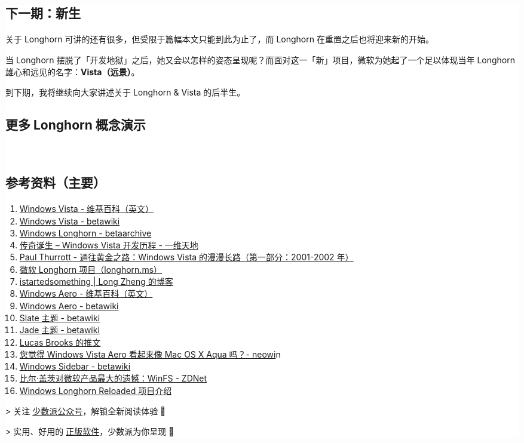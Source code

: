 下一期：新生
------

关于 Longhorn 可讲的还有很多，但受限于篇幅本文只能到此为止了，而 Longhorn 在重置之后也将迎来新的开始。

当 Longhorn 摆脱了「开发地狱」之后，她又会以怎样的姿态呈现呢？而面对这一「新」项目，微软为她起了一个足以体现当年 Longhorn 雄心和远见的名字：**Vista（远景）**。

到下期，我将继续向大家讲述关于 Longhorn & Vista 的后半生。

更多 Longhorn 概念演示
----------------

  

参考资料（主要）
--------

1.  [Windows Vista - 维基百科（英文）](https://en.wikipedia.org/wiki/Windows_Vista)
2.  [Windows Vista - betawiki](https://betawiki.net/wiki/Windows_Vista)
3.  [Windows Longhorn - betaarchive](https://www.betaarchive.com/wiki/index.php?title=Windows_Longhorn)
4.  [传奇诞生 – Windows Vista 开发历程 - 一维天地](https://www.iwstech.com/blog/24)
5.  [Paul Thurrott - 通往黄金之路：Windows Vista 的漫漫长路（第一部分：2001-2002 年）](https://www.itprotoday.com/windows-server/road-to-gold-the-long-road-to-windows-vista-part-1-2001-2002)
6.  [微软 Longhorn 项目（longhorn.ms）](https://longhorn.ms/)
7.  [istartedsomething | Long Zheng 的博客](https://istartedsomething.com/)
8.  [Windows Aero - 维基百科（英文）](https://en.wikipedia.org/wiki/Windows_Vista)
9.  [Windows Aero - betawiki](https://betawiki.net/wiki/Aero)
10.  [Slate 主题 - betawiki](https://betawiki.net/wiki/Slate)
11.  [Jade 主题 - betawiki](https://betawiki.net/wiki/Jade)
12.  [Lucas Brooks 的推文](https://x.com/mswin_bat/status/1406130295523315717)
13.  [您觉得 Windows Vista Aero 看起来像 Mac OS X Aqua 吗？- neowi](https://www.neowin.net/forum/topic/540441-does-windows-vista-aero-look-like-mac-os-x-aqua-to-you/)n
14.  [Windows Sidebar - betawiki](https://betawiki.net/wiki/Windows_Sidebar)
15.  [比尔·盖茨对微软产品最大的遗憾：WinFS - ZDNet](https://www.zdnet.com/article/bill-gates-biggest-microsoft-product-regret-winfs/)
16.  [Windows Longhorn Reloaded 项目介绍](https://crustywindo.ws/Windows_Longhorn_Reloaded)

\> 关注 [少数派公众号](https://sspai.com/s/J71e)，解锁全新阅读体验 📰

\> 实用、好用的 [正版软件](https://sspai.com/mall)，少数派为你呈现 🚀
